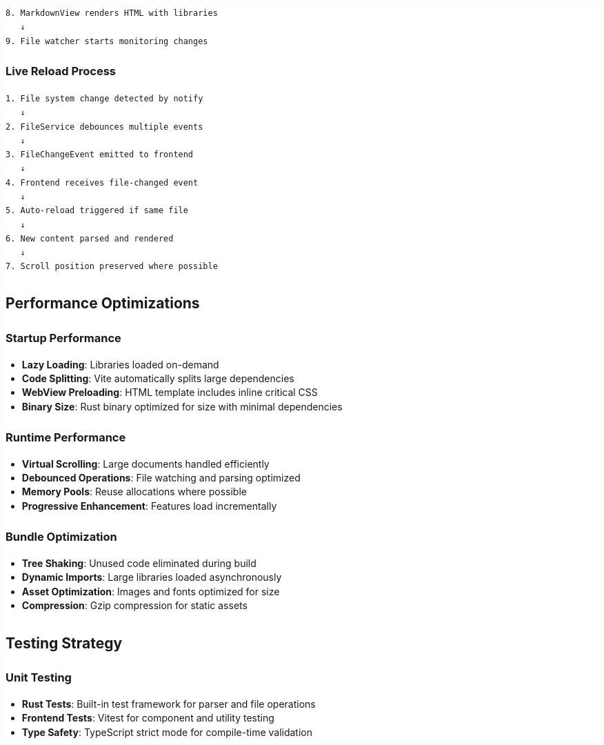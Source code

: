 ```
8. MarkdownView renders HTML with libraries
   ↓
9. File watcher starts monitoring changes
```

### Live Reload Process
```
1. File system change detected by notify
   ↓
2. FileService debounces multiple events
   ↓
3. FileChangeEvent emitted to frontend
   ↓
4. Frontend receives file-changed event
   ↓
5. Auto-reload triggered if same file
   ↓
6. New content parsed and rendered
   ↓
7. Scroll position preserved where possible
```

## Performance Optimizations

### Startup Performance
- **Lazy Loading**: Libraries loaded on-demand
- **Code Splitting**: Vite automatically splits large dependencies
- **WebView Preloading**: HTML template includes inline critical CSS
- **Binary Size**: Rust binary optimized for size with minimal dependencies

### Runtime Performance
- **Virtual Scrolling**: Large documents handled efficiently
- **Debounced Operations**: File watching and parsing optimized
- **Memory Pools**: Reuse allocations where possible
- **Progressive Enhancement**: Features load incrementally

### Bundle Optimization
- **Tree Shaking**: Unused code eliminated during build
- **Dynamic Imports**: Large libraries loaded asynchronously
- **Asset Optimization**: Images and fonts optimized for size
- **Compression**: Gzip compression for static assets

## Testing Strategy

### Unit Testing
- **Rust Tests**: Built-in test framework for parser and file operations
- **Frontend Tests**: Vitest for component and utility testing
- **Type Safety**: TypeScript strict mode for compile-time validation
